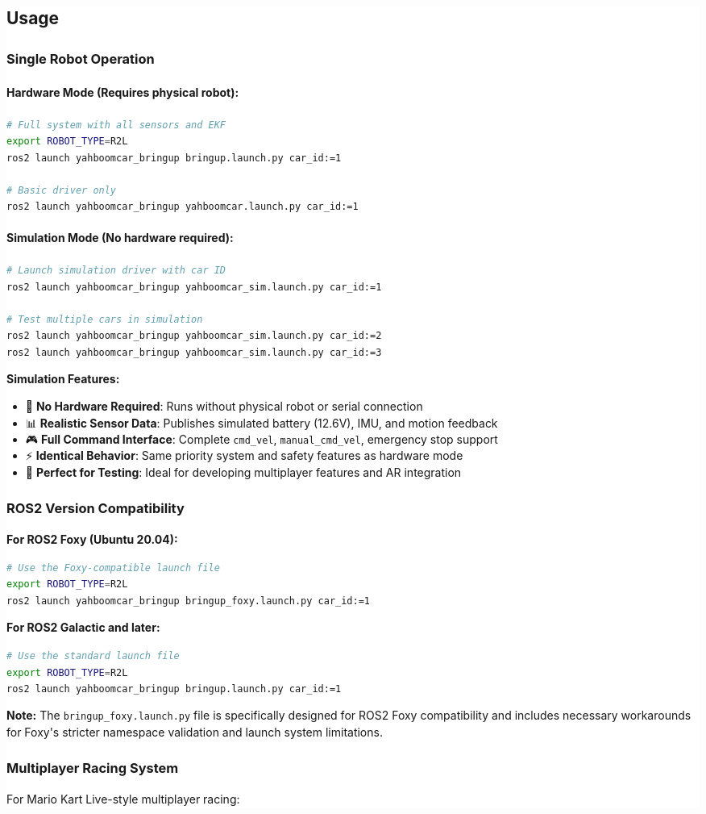 ## Usage

### Single Robot Operation

#### **Hardware Mode** (Requires physical robot):
```bash
# Full system with all sensors and EKF
export ROBOT_TYPE=R2L
ros2 launch yahboomcar_bringup bringup.launch.py car_id:=1

# Basic driver only
ros2 launch yahboomcar_bringup yahboomcar.launch.py car_id:=1
```

#### **Simulation Mode** (No hardware required):
```bash
# Launch simulation driver with car ID
ros2 launch yahboomcar_bringup yahboomcar_sim.launch.py car_id:=1

# Test multiple cars in simulation
ros2 launch yahboomcar_bringup yahboomcar_sim.launch.py car_id:=2
ros2 launch yahboomcar_bringup yahboomcar_sim.launch.py car_id:=3
```

**Simulation Features:**
- 🔄 **No Hardware Required**: Runs without physical robot or serial connection
- 📊 **Realistic Sensor Data**: Publishes simulated battery (12.6V), IMU, and motion feedback
- 🎮 **Full Command Interface**: Complete `cmd_vel`, `manual_cmd_vel`, emergency stop support
- ⚡ **Identical Behavior**: Same priority system and safety features as hardware mode
- 🧪 **Perfect for Testing**: Ideal for developing multiplayer features and AR integration

### ROS2 Version Compatibility

**For ROS2 Foxy (Ubuntu 20.04):**
```bash
# Use the Foxy-compatible launch file
export ROBOT_TYPE=R2L
ros2 launch yahboomcar_bringup bringup_foxy.launch.py car_id:=1
```

**For ROS2 Galactic and later:**
```bash
# Use the standard launch file
export ROBOT_TYPE=R2L
ros2 launch yahboomcar_bringup bringup.launch.py car_id:=1
```

**Note:** The `bringup_foxy.launch.py` file is specifically designed for ROS2 Foxy compatibility and includes necessary workarounds for Foxy's stricter namespace validation and launch system limitations.

### Multiplayer Racing System
For Mario Kart Live-style multiplayer racing:
